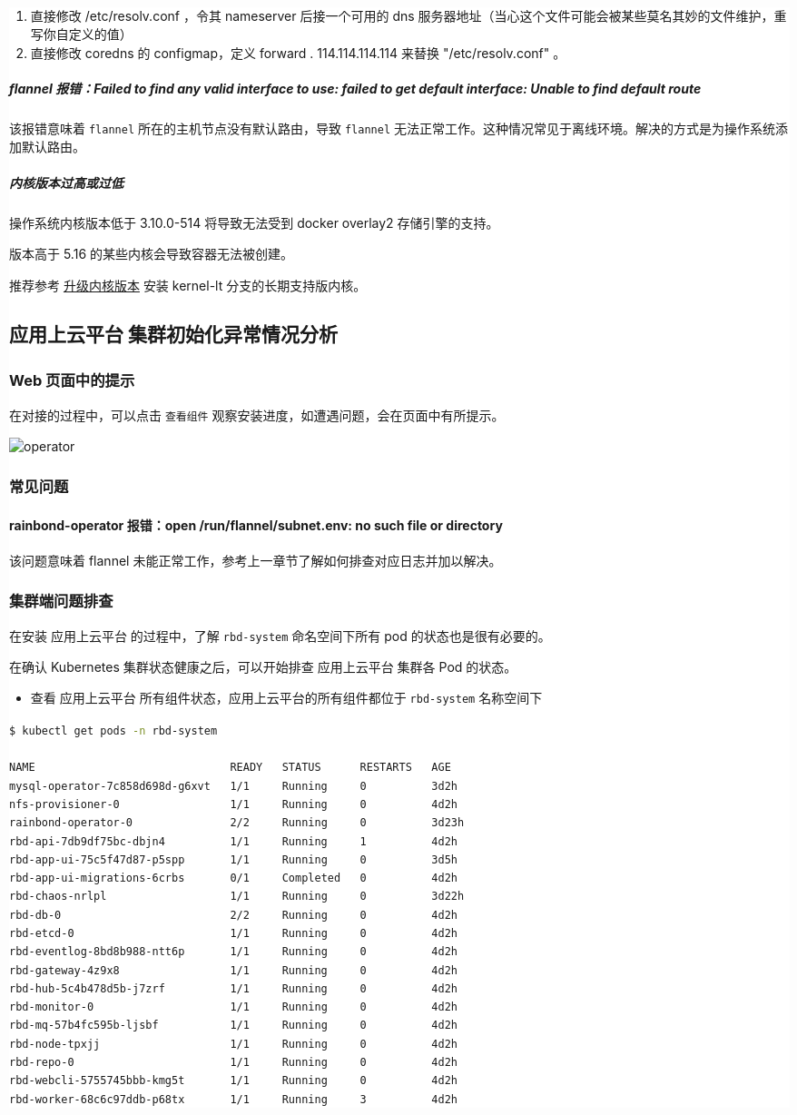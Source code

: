 1. 直接修改 /etc/resolv.conf ，令其 nameserver 后接一个可用的 dns 服务器地址（当心这个文件可能会被某些莫名其妙的文件维护，重写你自定义的值）
2. 直接修改 coredns 的 configmap，定义 forward . 114.114.114.114 来替换 "/etc/resolv.conf" 。

##### flannel 报错：Failed to find any valid interface to use: failed to get default interface: Unable to find default route

该报错意味着 `flannel` 所在的主机节点没有默认路由，导致 `flannel` 无法正常工作。这种情况常见于离线环境。解决的方式是为操作系统添加默认路由。

##### 内核版本过高或过低

操作系统内核版本低于 3.10.0-514 将导致无法受到 docker overlay2 存储引擎的支持。

版本高于 5.16 的某些内核会导致容器无法被创建。
 
推荐参考 [升级内核版本](https://t.goodrain.com/t/topic/1305) 安装 kernel-lt 分支的长期支持版内核。

## 应用上云平台 集群初始化异常情况分析

### Web 页面中的提示

在对接的过程中，可以点击 `查看组件` 观察安装进度，如遭遇问题，会在页面中有所提示。

<img src="https://static.goodrain.com/docs/5.6/operator/operator-1.png" title="operator" width="60%" />


### 常见问题

#### rainbond-operator 报错：open /run/flannel/subnet.env: no such file or directory

该问题意味着 flannel 未能正常工作，参考上一章节了解如何排查对应日志并加以解决。

### 集群端问题排查

在安装 应用上云平台 的过程中，了解 `rbd-system` 命名空间下所有 pod 的状态也是很有必要的。

在确认 Kubernetes 集群状态健康之后，可以开始排查 应用上云平台 集群各 Pod 的状态。

- 查看 应用上云平台 所有组件状态，应用上云平台的所有组件都位于 `rbd-system` 名称空间下

```bash
$ kubectl get pods -n rbd-system

NAME                              READY   STATUS      RESTARTS   AGE
mysql-operator-7c858d698d-g6xvt   1/1     Running     0          3d2h
nfs-provisioner-0                 1/1     Running     0          4d2h
rainbond-operator-0               2/2     Running     0          3d23h
rbd-api-7db9df75bc-dbjn4          1/1     Running     1          4d2h
rbd-app-ui-75c5f47d87-p5spp       1/1     Running     0          3d5h
rbd-app-ui-migrations-6crbs       0/1     Completed   0          4d2h
rbd-chaos-nrlpl                   1/1     Running     0          3d22h
rbd-db-0                          2/2     Running     0          4d2h
rbd-etcd-0                        1/1     Running     0          4d2h
rbd-eventlog-8bd8b988-ntt6p       1/1     Running     0          4d2h
rbd-gateway-4z9x8                 1/1     Running     0          4d2h
rbd-hub-5c4b478d5b-j7zrf          1/1     Running     0          4d2h
rbd-monitor-0                     1/1     Running     0          4d2h
rbd-mq-57b4fc595b-ljsbf           1/1     Running     0          4d2h
rbd-node-tpxjj                    1/1     Running     0          4d2h
rbd-repo-0                        1/1     Running     0          4d2h
rbd-webcli-5755745bbb-kmg5t       1/1     Running     0          4d2h
rbd-worker-68c6c97ddb-p68tx       1/1     Running     3          4d2h
```
